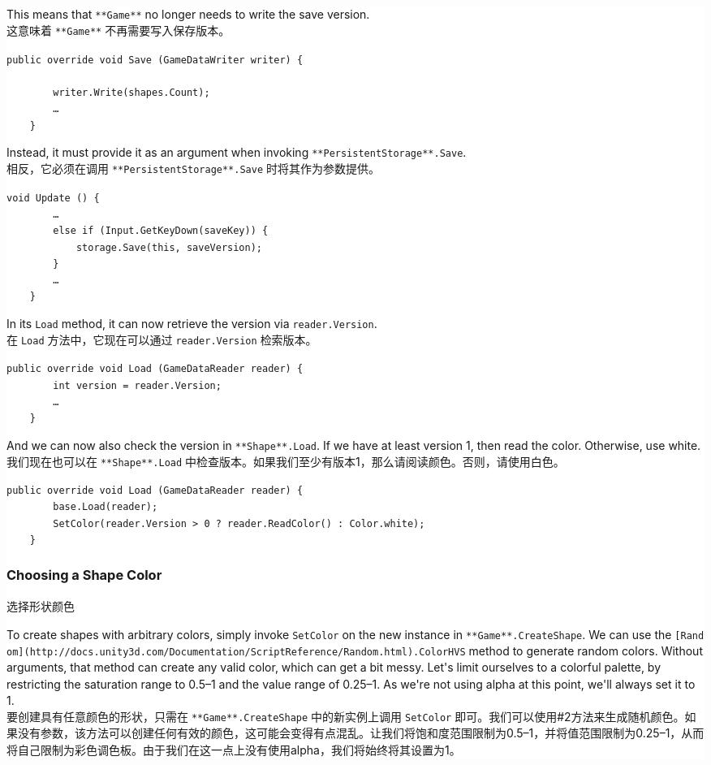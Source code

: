 This means that `**Game**` no longer needs to write the save version.  
这意味着 `**Game**` 不再需要写入保存版本。

```
public override void Save (GameDataWriter writer) {

		writer.Write(shapes.Count);
		…
	}
```

Instead, it must provide it as an argument when invoking `**PersistentStorage**.Save`.  
相反，它必须在调用 `**PersistentStorage**.Save` 时将其作为参数提供。

```
void Update () {
		…
		else if (Input.GetKeyDown(saveKey)) {
			storage.Save(this, saveVersion);
		}
		…
	}
```

In its `Load` method, it can now retrieve the version via `reader.Version`.  
在 `Load` 方法中，它现在可以通过 `reader.Version` 检索版本。

```
public override void Load (GameDataReader reader) {
		int version = reader.Version;
		…
	}
```

And we can now also check the version in `**Shape**.Load`. If we have at least version 1, then read the color. Otherwise, use white.  
我们现在也可以在 `**Shape**.Load` 中检查版本。如果我们至少有版本1，那么请阅读颜色。否则，请使用白色。

```
public override void Load (GameDataReader reader) {
		base.Load(reader);
		SetColor(reader.Version > 0 ? reader.ReadColor() : Color.white);
	}
```

### Choosing a Shape Color  
选择形状颜色

To create shapes with arbitrary colors, simply invoke `SetColor` on the new instance in `**Game**.CreateShape`. We can use the `[Random](http://docs.unity3d.com/Documentation/ScriptReference/Random.html).ColorHVS` method to generate random colors. Without arguments, that method can create any valid color, which can get a bit messy. Let's limit ourselves to a colorful palette, by restricting the saturation range to 0.5–1 and the value range of 0.25–1. As we're not using alpha at this point, we'll always set it to 1.  
要创建具有任意颜色的形状，只需在 `**Game**.CreateShape` 中的新实例上调用 `SetColor` 即可。我们可以使用#2方法来生成随机颜色。如果没有参数，该方法可以创建任何有效的颜色，这可能会变得有点混乱。让我们将饱和度范围限制为0.5–1，并将值范围限制为0.25–1，从而将自己限制为彩色调色板。由于我们在这一点上没有使用alpha，我们将始终将其设置为1。
